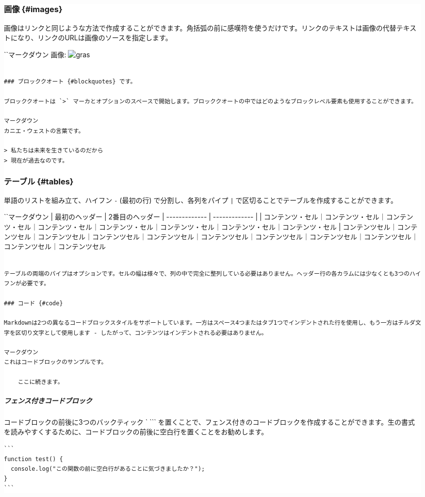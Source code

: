 ### 画像 {#images}

画像はリンクと同じような方法で作成することができます。角括弧の前に感嘆符を使うだけです。リンクのテキストは画像の代替テキストになり、リンクのURLは画像のソースを指定します。

``マークダウン
画像: ![gras](img/image.jpg)
```

### ブロッククオート {#blockquotes} です。

ブロッククオートは `>` マーカとオプションのスペースで開始します。ブロッククオートの中ではどのようなブロックレベル要素も使用することができます。

マークダウン
カニエ・ウェストの言葉です。

> 私たちは未来を生きているのだから
> 現在が過去なのです。
```

### テーブル {#tables}

単語のリストを組み立て、ハイフン `-` (最初の行) で分割し、各列をパイプ `|` で区切ることでテーブルを作成することができます。

``マークダウン
| 最初のヘッダー | 2番目のヘッダー
| ------------- | ------------- |
| コンテンツ・セル｜コンテンツ・セル｜コンテンツ・セル｜コンテンツ・セル｜コンテンツ・セル｜コンテンツ・セル｜コンテンツ・セル｜コンテンツ・セル
| コンテンツセル｜コンテンツセル｜コンテンツセル｜コンテンツセル｜コンテンツセル｜コンテンツセル｜コンテンツセル｜コンテンツセル｜コンテンツセル｜コンテンツセル｜コンテンツセル
```

テーブルの両端のパイプはオプションです。セルの幅は様々で、列の中で完全に整列している必要はありません。ヘッダー行の各カラムには少なくとも3つのハイフンが必要です。

### コード {#code}

Markdownは2つの異なるコードブロックスタイルをサポートしています。一方はスペース4つまたはタブ1つでインデントされた行を使用し、もう一方はチルダ文字を区切り文字として使用します - したがって、コンテンツはインデントされる必要はありません。

マークダウン
これはコードブロックのサンプルです。

    ここに続きます。

```

##### フェンス付きコードブロック

コードブロックの前後に3つのバックティック ` ``` を置くことで、フェンス付きのコードブロックを作成することができます。生の書式を読みやすくするために、コードブロックの前後に空白行を置くことをお勧めします。

    ```
    function test() {
      console.log("この関数の前に空白行があることに気づきましたか？");
    }
    ```
